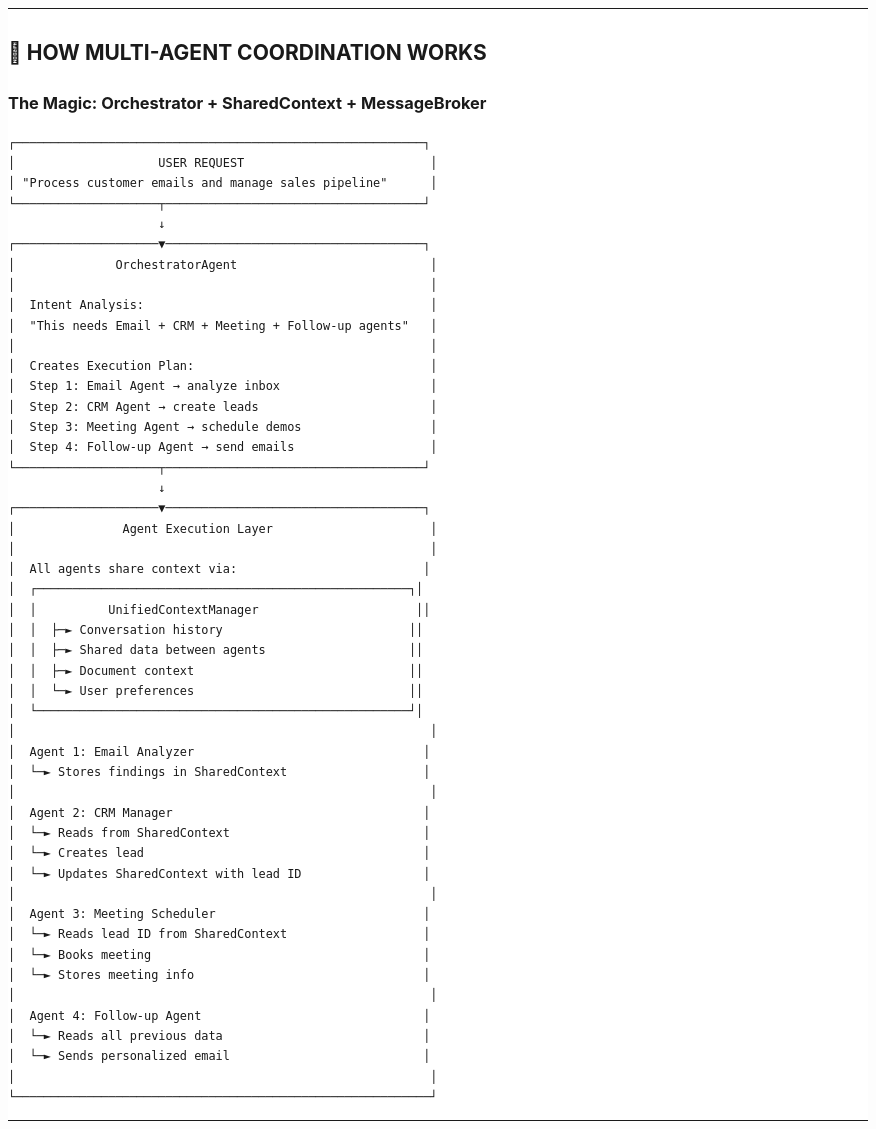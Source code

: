
---

## 🔄 **HOW MULTI-AGENT COORDINATION WORKS**

### **The Magic: Orchestrator + SharedContext + MessageBroker**

```
┌─────────────────────────────────────────────────────────┐
│                    USER REQUEST                          │
│ "Process customer emails and manage sales pipeline"      │
└────────────────────┬────────────────────────────────────┘
                     ↓
┌────────────────────▼────────────────────────────────────┐
│              OrchestratorAgent                           │
│                                                          │
│  Intent Analysis:                                        │
│  "This needs Email + CRM + Meeting + Follow-up agents"   │
│                                                          │
│  Creates Execution Plan:                                 │
│  Step 1: Email Agent → analyze inbox                     │
│  Step 2: CRM Agent → create leads                        │
│  Step 3: Meeting Agent → schedule demos                  │
│  Step 4: Follow-up Agent → send emails                   │
└────────────────────┬────────────────────────────────────┘
                     ↓
┌────────────────────▼────────────────────────────────────┐
│               Agent Execution Layer                      │
│                                                          │
│  All agents share context via:                          │
│  ┌────────────────────────────────────────────────────┐│
│  │          UnifiedContextManager                      ││
│  │  ├─► Conversation history                          ││
│  │  ├─► Shared data between agents                    ││
│  │  ├─► Document context                              ││
│  │  └─► User preferences                              ││
│  └────────────────────────────────────────────────────┘│
│                                                          │
│  Agent 1: Email Analyzer                                │
│  └─► Stores findings in SharedContext                   │
│                                                          │
│  Agent 2: CRM Manager                                   │
│  └─► Reads from SharedContext                           │
│  └─► Creates lead                                       │
│  └─► Updates SharedContext with lead ID                 │
│                                                          │
│  Agent 3: Meeting Scheduler                             │
│  └─► Reads lead ID from SharedContext                   │
│  └─► Books meeting                                      │
│  └─► Stores meeting info                                │
│                                                          │
│  Agent 4: Follow-up Agent                               │
│  └─► Reads all previous data                            │
│  └─► Sends personalized email                           │
│                                                          │
└──────────────────────────────────────────────────────────┘
```

---